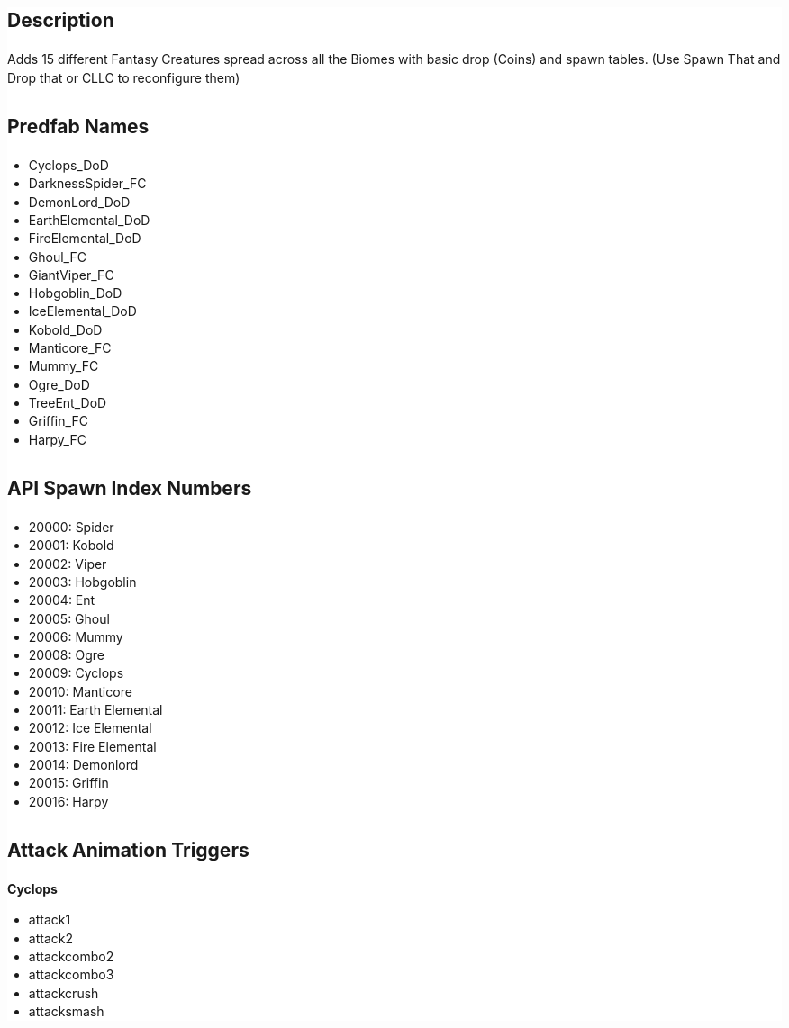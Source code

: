 
## Description

Adds 15 different Fantasy Creatures spread across all the Biomes with basic drop (Coins) and spawn tables. (Use Spawn That and Drop that or CLLC to reconfigure them)

## Predfab Names

- Cyclops_DoD
- DarknessSpider_FC
- DemonLord_DoD
- EarthElemental_DoD
- FireElemental_DoD
- Ghoul_FC
- GiantViper_FC
- Hobgoblin_DoD
- IceElemental_DoD
- Kobold_DoD
- Manticore_FC
- Mummy_FC
- Ogre_DoD
- TreeEnt_DoD
- Griffin_FC
- Harpy_FC


## API Spawn Index Numbers

- 20000: Spider
- 20001: Kobold
- 20002: Viper
- 20003: Hobgoblin
- 20004: Ent
- 20005: Ghoul
- 20006: Mummy
- 20008: Ogre
- 20009: Cyclops
- 20010: Manticore
- 20011: Earth Elemental
- 20012: Ice Elemental
- 20013: Fire Elemental
- 20014: Demonlord
- 20015: Griffin
- 20016: Harpy


## Attack Animation Triggers

**Cyclops**

- attack1
- attack2
- attackcombo2
- attackcombo3
- attackcrush
- attacksmash
